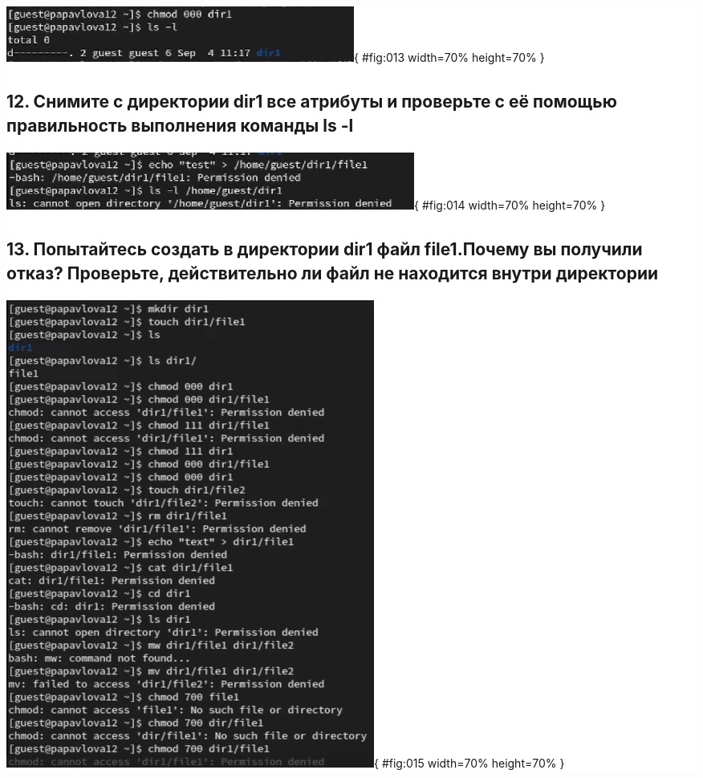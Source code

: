 ![(рис. 13. mkdir dir1)](image/image13.PNG){ #fig:013 width=70% height=70% }

## 12. Снимите с директории dir1 все атрибуты и проверьте с её помощью правильность выполнения команды ls -l

![(рис. 14. chmod 000 dir1)](image/image14.PNG){ #fig:014 width=70% height=70% }

## 13. Попытайтесь создать в директории dir1 файл file1.Почему вы получили отказ? Проверьте, действительно ли файл не находится внутри директории

![(рис. 15. "test" > /home/guest/dir1/file1)](image/image15.PNG){ #fig:015 width=70% height=70% }

